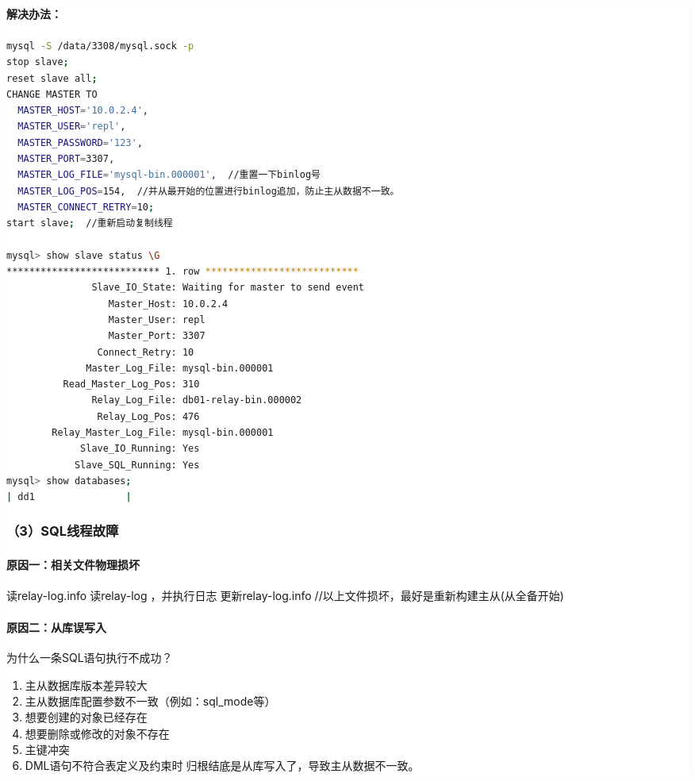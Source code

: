 #### 解决办法：
```bash
mysql -S /data/3308/mysql.sock -p
stop slave;
reset slave all;
CHANGE MASTER TO
  MASTER_HOST='10.0.2.4',
  MASTER_USER='repl',
  MASTER_PASSWORD='123',
  MASTER_PORT=3307,
  MASTER_LOG_FILE='mysql-bin.000001',  //重置一下binlog号
  MASTER_LOG_POS=154,  //并从最开始的位置进行binlog追加，防止主从数据不一致。
  MASTER_CONNECT_RETRY=10;
start slave;  //重新启动复制线程

mysql> show slave status \G
*************************** 1. row ***************************
               Slave_IO_State: Waiting for master to send event
                  Master_Host: 10.0.2.4
                  Master_User: repl
                  Master_Port: 3307
                Connect_Retry: 10
              Master_Log_File: mysql-bin.000001
          Read_Master_Log_Pos: 310
               Relay_Log_File: db01-relay-bin.000002
                Relay_Log_Pos: 476
        Relay_Master_Log_File: mysql-bin.000001
             Slave_IO_Running: Yes
            Slave_SQL_Running: Yes
mysql> show databases;
| dd1                |
```


### （3）SQL线程故障
#### 原因一：相关文件物理损坏
 读relay-log.info 
 读relay-log ，并执行日志
 更新relay-log.info 
//以上文件损坏，最好是重新构建主从(从全备开始)

#### 原因二：从库误写入
为什么一条SQL语句执行不成功？
1. 主从数据库版本差异较大
2. 主从数据库配置参数不一致（例如：sql_mode等）
3. 想要创建的对象已经存在
4. 想要删除或修改的对象不存在
5. 主键冲突
6. DML语句不符合表定义及约束时
归根结底是从库写入了，导致主从数据不一致。
